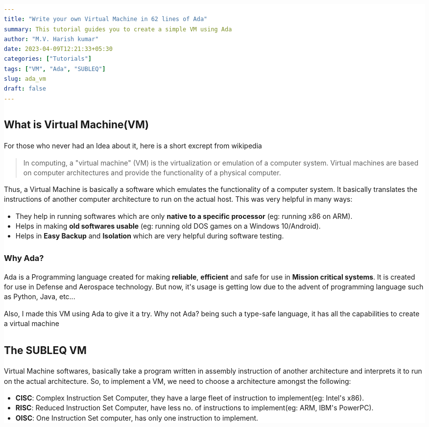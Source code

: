 ```yaml
---
title: "Write your own Virtual Machine in 62 lines of Ada"
summary: This tutorial guides you to create a simple VM using Ada
author: "M.V. Harish kumar"
date: 2023-04-09T12:21:33+05:30
categories: ["Tutorials"]
tags: ["VM", "Ada", "SUBLEQ"]
slug: ada_vm
draft: false
---
```


## What is Virtual Machine(VM)

For those who never had an Idea about it, here is a short excrept from wikipedia

> In computing, a "virtual machine" (VM) is the virtualization or emulation of a computer system.  Virtual 
> machines are based on computer architectures and provide the functionality of a physical computer.

Thus, a Virtual Machine is basically a software which emulates the functionality of a computer system. It 
basically translates the instructions of another computer architecture to run on the actual host. This was 
very helpful in many ways:

- They help in running softwares which are only **native to a specific processor** (eg: running x86 on ARM).
- Helps in making **old softwares usable** (eg: running old DOS games on a Windows 10/Android).
- Helps in **Easy Backup** and **Isolation** which are very helpful during software testing.

### Why Ada?

Ada is a Programming language created for making **reliable**, **efficient** and safe for use in 
**Mission critical systems**. It is created for use in Defense and Aerospace technology. But now, it's usage 
is getting low due to the advent of programming language such as Python, Java, etc...

Also, I made this VM using Ada to give it a try. Why not Ada? being such a type-safe language, it has all the 
capabilities to create a virtual machine

## The SUBLEQ VM

Virtual Machine softwares, basically take a program written in assembly instruction of another architecture and 
interprets it to run on the actual architecture. So, to implement a VM, we need to choose a architecture 
amongst the following:

- **CISC**: Complex Instruction Set Computer, they have a large fleet of instruction to implement(eg: Intel's x86).
- **RISC**: Reduced Instruction Set Computer, have less no. of instructions to implement(eg: ARM, IBM's PowerPC).
- **OISC**: One Instruction Set computer, has only one instruction to implement.
